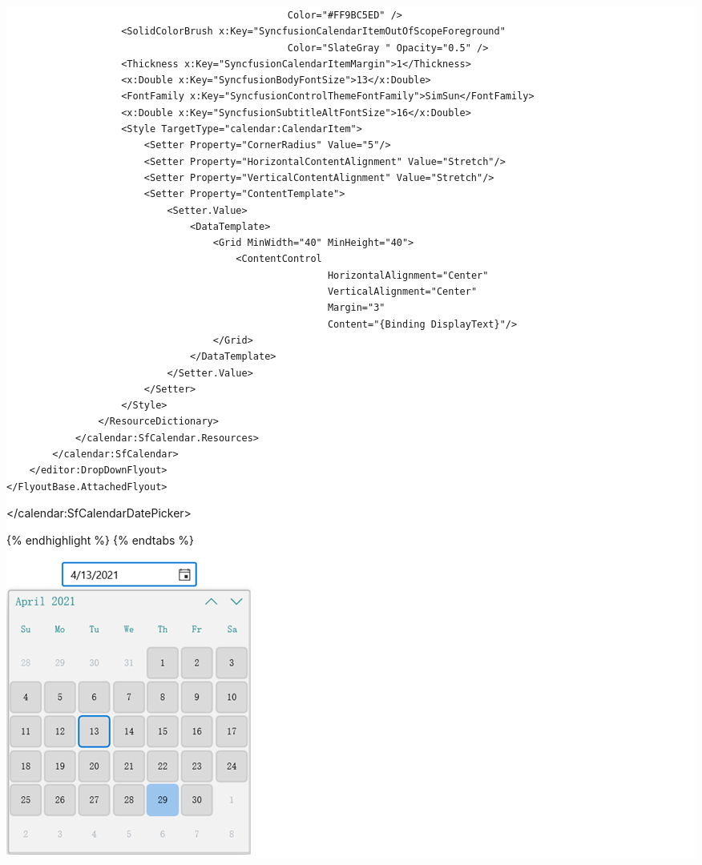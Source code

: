                                                      Color="#FF9BC5ED" />
                        <SolidColorBrush x:Key="SyncfusionCalendarItemOutOfScopeForeground"
                                                     Color="SlateGray " Opacity="0.5" />
                        <Thickness x:Key="SyncfusionCalendarItemMargin">1</Thickness>
                        <x:Double x:Key="SyncfusionBodyFontSize">13</x:Double>
                        <FontFamily x:Key="SyncfusionControlThemeFontFamily">SimSun</FontFamily>
                        <x:Double x:Key="SyncfusionSubtitleAltFontSize">16</x:Double>
                        <Style TargetType="calendar:CalendarItem">
                            <Setter Property="CornerRadius" Value="5"/>
                            <Setter Property="HorizontalContentAlignment" Value="Stretch"/>
                            <Setter Property="VerticalContentAlignment" Value="Stretch"/>
                            <Setter Property="ContentTemplate">
                                <Setter.Value>
                                    <DataTemplate>
                                        <Grid MinWidth="40" MinHeight="40">
                                            <ContentControl
                                                            HorizontalAlignment="Center"
                                                            VerticalAlignment="Center"
                                                            Margin="3"
                                                            Content="{Binding DisplayText}"/>
                                        </Grid>
                                    </DataTemplate>
                                </Setter.Value>
                            </Setter>
                        </Style>
                    </ResourceDictionary>
                </calendar:SfCalendar.Resources>
            </calendar:SfCalendar>
        </editor:DropDownFlyout>
    </FlyoutBase.AttachedFlyout>
</calendar:SfCalendarDatePicker>

{% endhighlight %}
{% endtabs %}

![Customizing Theme Keys in WinUI CalendarDatePicker](UI-Customization_images/winui-calendar-datepicker-theme-keys.png)

